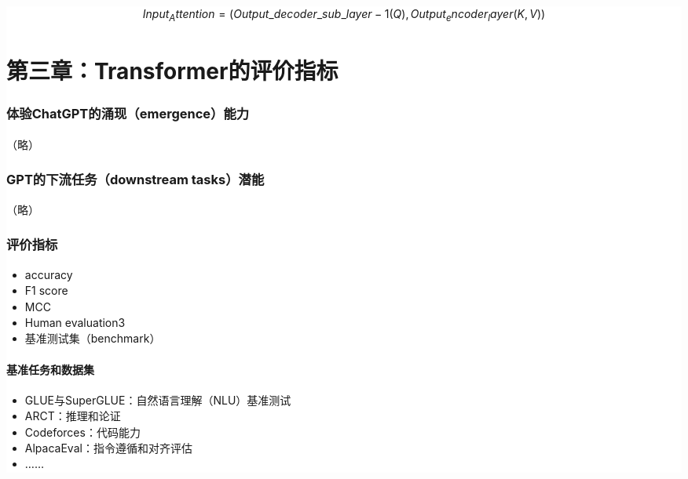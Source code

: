 $$Input_Attention = (Output\_decoder\_sub\_layer-1 (Q), Output_encoder_layer(K, V))$$

# 第三章：Transformer的评价指标
### 体验ChatGPT的涌现（emergence）能力
（略）
### GPT的下流任务（downstream tasks）潜能
（略）
### 评价指标
- accuracy
- F1 score
- MCC
- Human evaluation3
- 基准测试集（benchmark）

#### 基准任务和数据集
- GLUE与SuperGLUE：自然语言理解（NLU）基准测试
- ARCT：推理和论证
- Codeforces：代码能力
- AlpacaEval：指令遵循和对齐评估
- ……